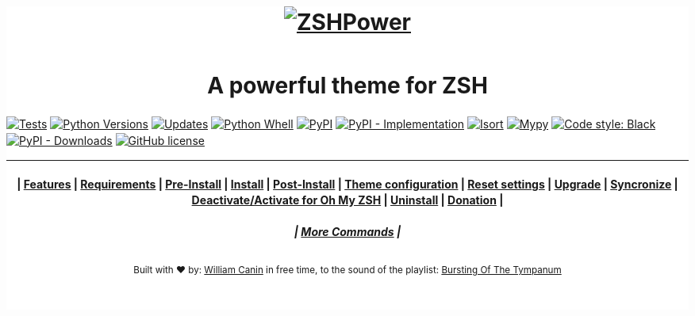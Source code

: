 <h1 align="center">
  <a href="https://github.com/snakypy/zshpower">
    <img alt="ZSHPower" src="https://raw.githubusercontent.com/snakypy/assets/master/zshpower/images/zshpower-transparent.png" width="auto">
  </a>
</h1>

<h1 align="center"> A powerful theme for ZSH </h1>

[![Tests](https://github.com/snakypy/zshpower/workflows/Tests/badge.svg)](https://github.com/snakypy/zshpower/actions)
[![Python Versions](https://img.shields.io/pypi/pyversions/zshpower)](https://pyup.io/repos/github/snakypy/zshpower/)
[![Updates](https://pyup.io/repos/github/snakypy/zshpower/shield.svg)](https://pyup.io/repos/github/snakypy/zshpower/)
[![Python Whell](https://img.shields.io/pypi/wheel/zshpower)](https://pypi.org/project/wheel/)
[![PyPI](https://img.shields.io/pypi/v/zshpower)](https://pypi.org/project/zshpower/#history)
[![PyPI - Implementation](https://img.shields.io/pypi/implementation/zshpower)](https://pypi.org/project/zshpower)
[![Isort](https://img.shields.io/badge/%20imports-isort-%231674b1?style=flat&labelColor=ef8336)](https://pycqa.github.io/isort/)
[![Mypy](http://www.mypy-lang.org/static/mypy_badge.svg)](http://mypy-lang.org/)
[![Code style: Black](https://img.shields.io/badge/code%20style-black-000000.svg)](https://github.com/psf/black)
[![PyPI - Downloads](https://img.shields.io/pypi/dm/zshpower)](https://pypi.org/project/zshpower/#files)
[![GitHub license](https://img.shields.io/github/license/snakypy/zshpower)](https://github.com/snakypy/zshpower/blob/master/LICENSE)

----------------

<div align="center">
  <h4>
    | <a href="#features">Features</a> |
    <a href="#requirements">Requirements</a> |
		<a href="#pre-install">Pre-Install</a> |
    <a href="#installing">Install</a> |
    <a href="#post-install">Post-Install</a> |
    <a href="#theme-configuration">Theme configuration</a> |
    <a href="#reset-settings">Reset settings</a> |
    <a href="#upgrading">Upgrade</a> |
    <a href="#syncronize">Syncronize</a> |
    <a href="#deactivate-and-activate-theme-for-oh-my-zsh">Deactivate/Activate for Oh My ZSH</a> |
    <a href="#uninstalling">Uninstall</a> |
    <a href="#donation">Donation</a> |
  </h4>
  <h5>
    | <a href="#more-commands">More Commands</a> |
  </h5>
</div>

<div align="center">
  <sub>Built with ❤︎ by:
  <a href="https://williamcanin.github.io" target="_blank">William Canin</a> in free time,
  to the sound of the playlist: <a href="https://open.spotify.com/playlist/48brJJZdVifY79QAFmEImq?si=GmsvfKqATpG4p72ZeVClIQ" target="_blank">Bursting Of The Tympanum</a></sub>
</div>
<br>
<br>
